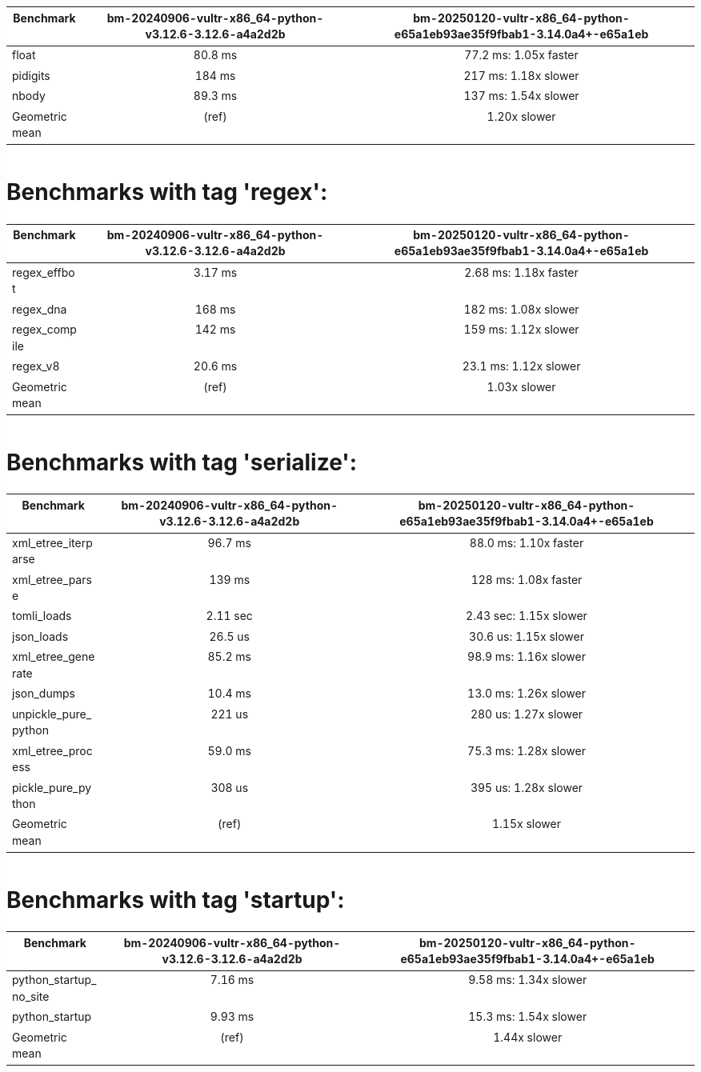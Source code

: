 | Benchmark      | bm-20240906-vultr-x86_64-python-v3.12.6-3.12.6-a4a2d2b | bm-20250120-vultr-x86_64-python-e65a1eb93ae35f9fbab1-3.14.0a4+-e65a1eb |
|----------------|:------------------------------------------------------:|:----------------------------------------------------------------------:|
| float          | 80.8 ms                                                | 77.2 ms: 1.05x faster                                                  |
| pidigits       | 184 ms                                                 | 217 ms: 1.18x slower                                                   |
| nbody          | 89.3 ms                                                | 137 ms: 1.54x slower                                                   |
| Geometric mean | (ref)                                                  | 1.20x slower                                                           |

Benchmarks with tag 'regex':
============================

| Benchmark      | bm-20240906-vultr-x86_64-python-v3.12.6-3.12.6-a4a2d2b | bm-20250120-vultr-x86_64-python-e65a1eb93ae35f9fbab1-3.14.0a4+-e65a1eb |
|----------------|:------------------------------------------------------:|:----------------------------------------------------------------------:|
| regex_effbot   | 3.17 ms                                                | 2.68 ms: 1.18x faster                                                  |
| regex_dna      | 168 ms                                                 | 182 ms: 1.08x slower                                                   |
| regex_compile  | 142 ms                                                 | 159 ms: 1.12x slower                                                   |
| regex_v8       | 20.6 ms                                                | 23.1 ms: 1.12x slower                                                  |
| Geometric mean | (ref)                                                  | 1.03x slower                                                           |

Benchmarks with tag 'serialize':
================================

| Benchmark            | bm-20240906-vultr-x86_64-python-v3.12.6-3.12.6-a4a2d2b | bm-20250120-vultr-x86_64-python-e65a1eb93ae35f9fbab1-3.14.0a4+-e65a1eb |
|----------------------|:------------------------------------------------------:|:----------------------------------------------------------------------:|
| xml_etree_iterparse  | 96.7 ms                                                | 88.0 ms: 1.10x faster                                                  |
| xml_etree_parse      | 139 ms                                                 | 128 ms: 1.08x faster                                                   |
| tomli_loads          | 2.11 sec                                               | 2.43 sec: 1.15x slower                                                 |
| json_loads           | 26.5 us                                                | 30.6 us: 1.15x slower                                                  |
| xml_etree_generate   | 85.2 ms                                                | 98.9 ms: 1.16x slower                                                  |
| json_dumps           | 10.4 ms                                                | 13.0 ms: 1.26x slower                                                  |
| unpickle_pure_python | 221 us                                                 | 280 us: 1.27x slower                                                   |
| xml_etree_process    | 59.0 ms                                                | 75.3 ms: 1.28x slower                                                  |
| pickle_pure_python   | 308 us                                                 | 395 us: 1.28x slower                                                   |
| Geometric mean       | (ref)                                                  | 1.15x slower                                                           |

Benchmarks with tag 'startup':
==============================

| Benchmark              | bm-20240906-vultr-x86_64-python-v3.12.6-3.12.6-a4a2d2b | bm-20250120-vultr-x86_64-python-e65a1eb93ae35f9fbab1-3.14.0a4+-e65a1eb |
|------------------------|:------------------------------------------------------:|:----------------------------------------------------------------------:|
| python_startup_no_site | 7.16 ms                                                | 9.58 ms: 1.34x slower                                                  |
| python_startup         | 9.93 ms                                                | 15.3 ms: 1.54x slower                                                  |
| Geometric mean         | (ref)                                                  | 1.44x slower                                                           |
